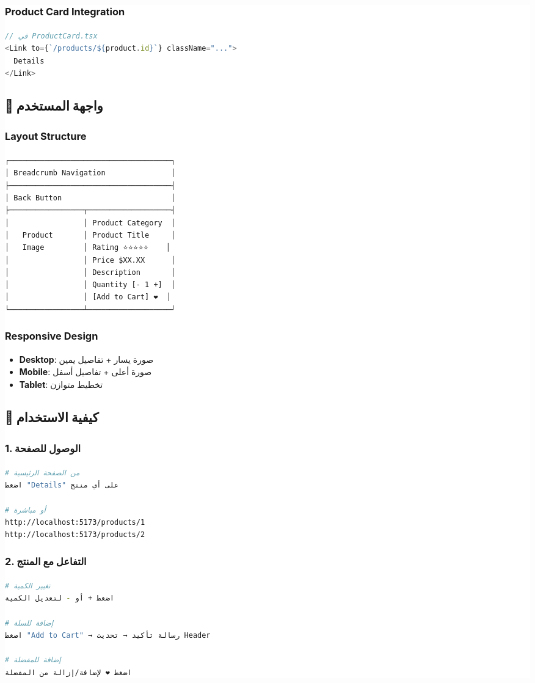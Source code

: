 ### **Product Card Integration**
```typescript
// في ProductCard.tsx
<Link to={`/products/${product.id}`} className="...">
  Details
</Link>
```

## 📱 واجهة المستخدم

### **Layout Structure**
```
┌─────────────────────────────────────┐
│ Breadcrumb Navigation               │
├─────────────────────────────────────┤
│ Back Button                         │
├─────────────────┬───────────────────┤
│                 │ Product Category  │
│   Product       │ Product Title     │
│   Image         │ Rating ⭐⭐⭐⭐⭐    │
│                 │ Price $XX.XX      │
│                 │ Description       │
│                 │ Quantity [- 1 +]  │
│                 │ [Add to Cart] ❤️  │
└─────────────────┴───────────────────┘
```

### **Responsive Design**
- **Desktop**: صورة يسار + تفاصيل يمين
- **Mobile**: صورة أعلى + تفاصيل أسفل
- **Tablet**: تخطيط متوازن

## 🎯 كيفية الاستخدام

### **1. الوصول للصفحة**
```bash
# من الصفحة الرئيسية
اضغط "Details" على أي منتج

# أو مباشرة
http://localhost:5173/products/1
http://localhost:5173/products/2
```

### **2. التفاعل مع المنتج**
```bash
# تغيير الكمية
اضغط + أو - لتعديل الكمية

# إضافة للسلة
اضغط "Add to Cart" → رسالة تأكيد → تحديث Header

# إضافة للمفضلة
اضغط ❤️ لإضافة/إزالة من المفضلة
```
